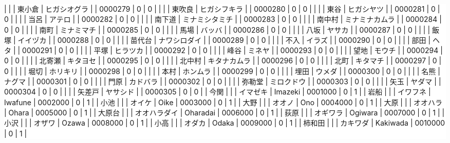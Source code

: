 |  |  | 東小倉 |   ヒガシオグラ |  | 0000279 | 0 | 0 |
|  |  | 東吹良 |   ヒガシフキラ |  | 0000280 | 0 | 0 |
|  |  | 東谷 |   ヒガシヤツ |  | 0000281 | 0 | 0 |
|  |  | 当呂 |   アテロ |  | 0000282 | 0 | 0 |
|  |  | 南下道 |   ミナミシタミチ |  | 0000283 | 0 | 0 |
|  |  | 南中村 |   ミナミナカムラ |  | 0000284 | 0 | 0 |
|  |  | 南町 |   ミナミマチ |  | 0000285 | 0 | 0 |
|  |  | 馬場 |   バッバ |  | 0000286 | 0 | 0 |
|  |  | 八坂 |   ヤサカ |  | 0000287 | 0 | 0 |
|  |  | 飯塚 |   イイヅカ |  | 0000288 | 0 | 0 |
|  |  | 苗代台 |   ナワシロダイ |  | 0000289 | 0 | 0 |
|  |  | 不入 |   イラズ |  | 0000290 | 0 | 0 |
|  |  | 部田 |   ヘタ |  | 0000291 | 0 | 0 |
|  |  | 平塚 |   ヒラツカ |  | 0000292 | 0 | 0 |
|  |  | 峰谷 |   ミネヤ |  | 0000293 | 0 | 0 |
|  |  | 望地 |   モウチ |  | 0000294 | 0 | 0 |
|  |  | 北寄瀬 |   キタヨセ |  | 0000295 | 0 | 0 |
|  |  | 北中村 |   キタナカムラ |  | 0000296 | 0 | 0 |
|  |  | 北町 |   キタマチ |  | 0000297 | 0 | 0 |
|  |  | 堀切 |   ホリキリ |  | 0000298 | 0 | 0 |
|  |  | 本村 |   ホンムラ |  | 0000299 | 0 | 0 |
|  |  | 埋田 |   ウメダ |  | 0000300 | 0 | 0 |
|  |  | 名熊 |   ナグマ |  | 0000301 | 0 | 0 |
|  |  | 門原 |   カドバラ |  | 0000302 | 0 | 0 |
|  |  | 弥勒堂 |   ミロクドウ |  | 0000303 | 0 | 0 |
|  |  | 矢玉 |   ヤダマ |  | 0000304 | 0 | 0 |
|  |  | 矢差戸 |   ヤサシド |  | 0000305 | 0 | 0 |
| 今関 |  |  | イマゼキ   | Imazeki | 0001000 | 0 | 1 |
| 岩船 |  |  | イワフネ   | Iwafune | 0002000 | 0 | 1 |
| 小池 |  |  | オイケ   | Oike | 0003000 | 0 | 1 |
| 大野 |  |  | オオノ   | Ono | 0004000 | 0 | 1 |
| 大原 |  |  | オオハラ   | Ohara | 0005000 | 0 | 1 |
| 大原台 |  |  | オオハラダイ   | Oharadai | 0006000 | 0 | 1 |
| 荻原 |  |  | オギワラ   | Ogiwara | 0007000 | 0 | 1 |
| 小沢 |  |  | オザワ   | Ozawa | 0008000 | 0 | 1 |
| 小高 |  |  | オダカ   | Odaka | 0009000 | 0 | 1 |
| 柿和田 |  |  | カキワダ   | Kakiwada | 0010000 | 0 | 1 |